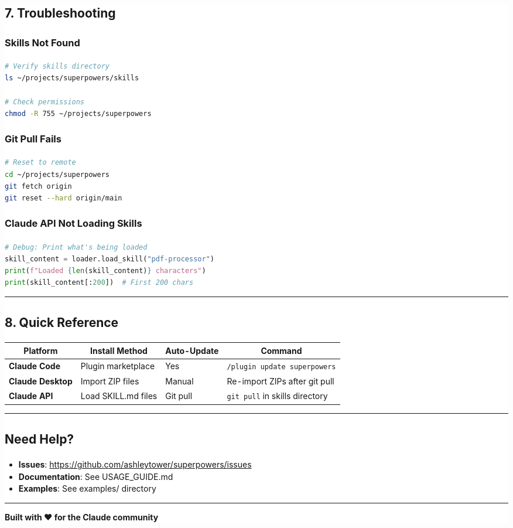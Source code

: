 
## 7. Troubleshooting

### Skills Not Found

```bash
# Verify skills directory
ls ~/projects/superpowers/skills

# Check permissions
chmod -R 755 ~/projects/superpowers
```

### Git Pull Fails

```bash
# Reset to remote
cd ~/projects/superpowers
git fetch origin
git reset --hard origin/main
```

### Claude API Not Loading Skills

```python
# Debug: Print what's being loaded
skill_content = loader.load_skill("pdf-processor")
print(f"Loaded {len(skill_content)} characters")
print(skill_content[:200])  # First 200 chars
```

---

## 8. Quick Reference

| Platform | Install Method | Auto-Update | Command |
|----------|---------------|-------------|---------|
| **Claude Code** | Plugin marketplace | Yes | `/plugin update superpowers` |
| **Claude Desktop** | Import ZIP files | Manual | Re-import ZIPs after git pull |
| **Claude API** | Load SKILL.md files | Git pull | `git pull` in skills directory |

---

## Need Help?

- **Issues**: https://github.com/ashleytower/superpowers/issues
- **Documentation**: See USAGE_GUIDE.md
- **Examples**: See examples/ directory

---

**Built with ❤️ for the Claude community**
